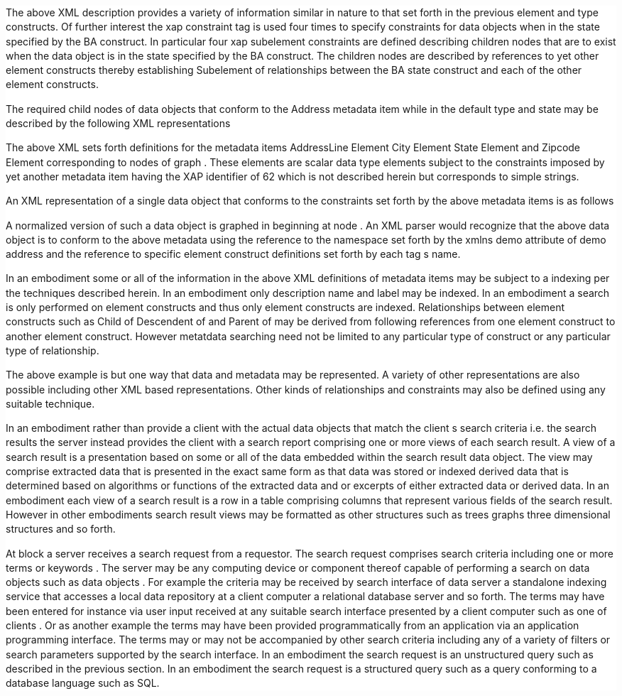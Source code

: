 The above XML description provides a variety of information similar in nature to that set forth in the previous element and type constructs. Of further interest the xap constraint tag is used four times to specify constraints for data objects when in the state specified by the BA construct. In particular four xap subelement constraints are defined describing children nodes that are to exist when the data object is in the state specified by the BA construct. The children nodes are described by references to yet other element constructs thereby establishing Subelement of relationships between the BA state construct and each of the other element constructs.

The required child nodes of data objects that conform to the Address metadata item while in the default type and state may be described by the following XML representations 

The above XML sets forth definitions for the metadata items AddressLine Element City Element State Element and Zipcode Element corresponding to nodes of graph . These elements are scalar data type elements subject to the constraints imposed by yet another metadata item having the XAP identifier of 62 which is not described herein but corresponds to simple strings.

An XML representation of a single data object that conforms to the constraints set forth by the above metadata items is as follows 

A normalized version of such a data object is graphed in beginning at node . An XML parser would recognize that the above data object is to conform to the above metadata using the reference to the namespace set forth by the xmlns demo attribute of demo address and the reference to specific element construct definitions set forth by each tag s name.

In an embodiment some or all of the information in the above XML definitions of metadata items may be subject to a indexing per the techniques described herein. In an embodiment only description name and label may be indexed. In an embodiment a search is only performed on element constructs and thus only element constructs are indexed. Relationships between element constructs such as Child of Descendent of and Parent of may be derived from following references from one element construct to another element construct. However metatdata searching need not be limited to any particular type of construct or any particular type of relationship.

The above example is but one way that data and metadata may be represented. A variety of other representations are also possible including other XML based representations. Other kinds of relationships and constraints may also be defined using any suitable technique.

In an embodiment rather than provide a client with the actual data objects that match the client s search criteria i.e. the search results the server instead provides the client with a search report comprising one or more views of each search result. A view of a search result is a presentation based on some or all of the data embedded within the search result data object. The view may comprise extracted data that is presented in the exact same form as that data was stored or indexed derived data that is determined based on algorithms or functions of the extracted data and or excerpts of either extracted data or derived data. In an embodiment each view of a search result is a row in a table comprising columns that represent various fields of the search result. However in other embodiments search result views may be formatted as other structures such as trees graphs three dimensional structures and so forth.

At block a server receives a search request from a requestor. The search request comprises search criteria including one or more terms or keywords . The server may be any computing device or component thereof capable of performing a search on data objects such as data objects . For example the criteria may be received by search interface of data server a standalone indexing service that accesses a local data repository at a client computer a relational database server and so forth. The terms may have been entered for instance via user input received at any suitable search interface presented by a client computer such as one of clients . Or as another example the terms may have been provided programmatically from an application via an application programming interface. The terms may or may not be accompanied by other search criteria including any of a variety of filters or search parameters supported by the search interface. In an embodiment the search request is an unstructured query such as described in the previous section. In an embodiment the search request is a structured query such as a query conforming to a database language such as SQL.
